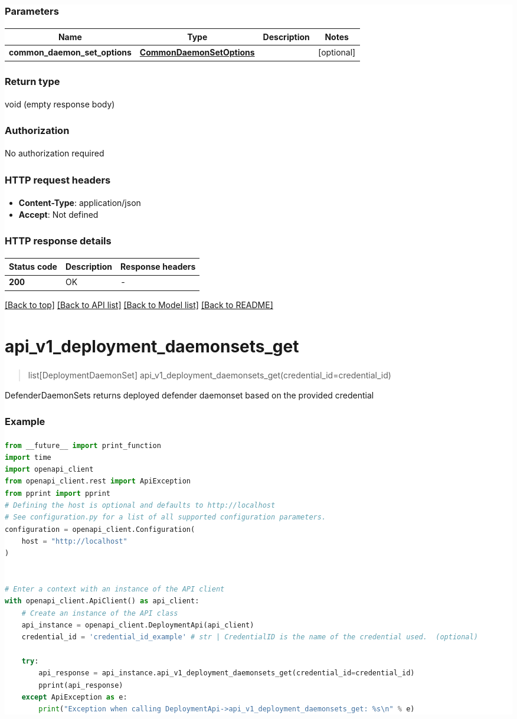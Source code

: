 ### Parameters

Name | Type | Description  | Notes
------------- | ------------- | ------------- | -------------
 **common_daemon_set_options** | [**CommonDaemonSetOptions**](CommonDaemonSetOptions.md)|  | [optional] 

### Return type

void (empty response body)

### Authorization

No authorization required

### HTTP request headers

 - **Content-Type**: application/json
 - **Accept**: Not defined

### HTTP response details
| Status code | Description | Response headers |
|-------------|-------------|------------------|
**200** | OK |  -  |

[[Back to top]](#) [[Back to API list]](../README.md#documentation-for-api-endpoints) [[Back to Model list]](../README.md#documentation-for-models) [[Back to README]](../README.md)

# **api_v1_deployment_daemonsets_get**
> list[DeploymentDaemonSet] api_v1_deployment_daemonsets_get(credential_id=credential_id)



DefenderDaemonSets returns deployed defender daemonset based on the provided credential 

### Example

```python
from __future__ import print_function
import time
import openapi_client
from openapi_client.rest import ApiException
from pprint import pprint
# Defining the host is optional and defaults to http://localhost
# See configuration.py for a list of all supported configuration parameters.
configuration = openapi_client.Configuration(
    host = "http://localhost"
)


# Enter a context with an instance of the API client
with openapi_client.ApiClient() as api_client:
    # Create an instance of the API class
    api_instance = openapi_client.DeploymentApi(api_client)
    credential_id = 'credential_id_example' # str | CredentialID is the name of the credential used.  (optional)

    try:
        api_response = api_instance.api_v1_deployment_daemonsets_get(credential_id=credential_id)
        pprint(api_response)
    except ApiException as e:
        print("Exception when calling DeploymentApi->api_v1_deployment_daemonsets_get: %s\n" % e)
```
